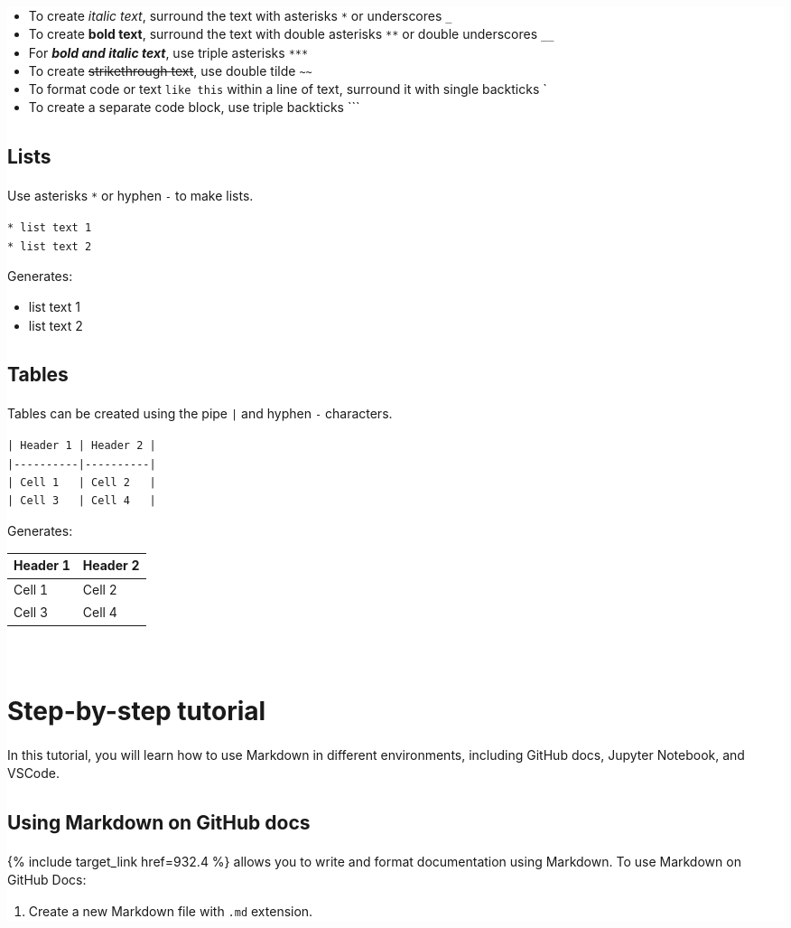 * To create *italic text*, surround the text with asterisks `*` or underscores `_`
* To create **bold text**, surround the text with double asterisks `**` or double underscores `__`
* For ***bold and italic text***, use triple asterisks `***`
* To create ~~strikethrough text~~, use double tilde `~~`
* To format code or text `like this` within a line of text, surround it with single backticks `
* To create a separate code block, use triple backticks \```

## Lists

Use asterisks `*` or hyphen `-` to make lists.

```
* list text 1
* list text 2
```

Generates:
* list text 1
* list text 2


## Tables
Tables can be created using the pipe `|` and hyphen `-` characters.

```
| Header 1 | Header 2 |
|----------|----------|
| Cell 1   | Cell 2   |
| Cell 3   | Cell 4   |
```
Generates:

| Header 1 | Header 2 |
|----------|----------|
| Cell 1   | Cell 2   |
| Cell 3   | Cell 4   |


<br>


# Step-by-step tutorial

In this tutorial, you will learn how to use Markdown in different environments, including GitHub docs, Jupyter Notebook, and VSCode.

## Using Markdown on GitHub docs

{% include target_link href=932.4 %} allows you to write and format documentation using Markdown. To use Markdown on GitHub Docs:

1. Create a new Markdown file with `.md` extension.
